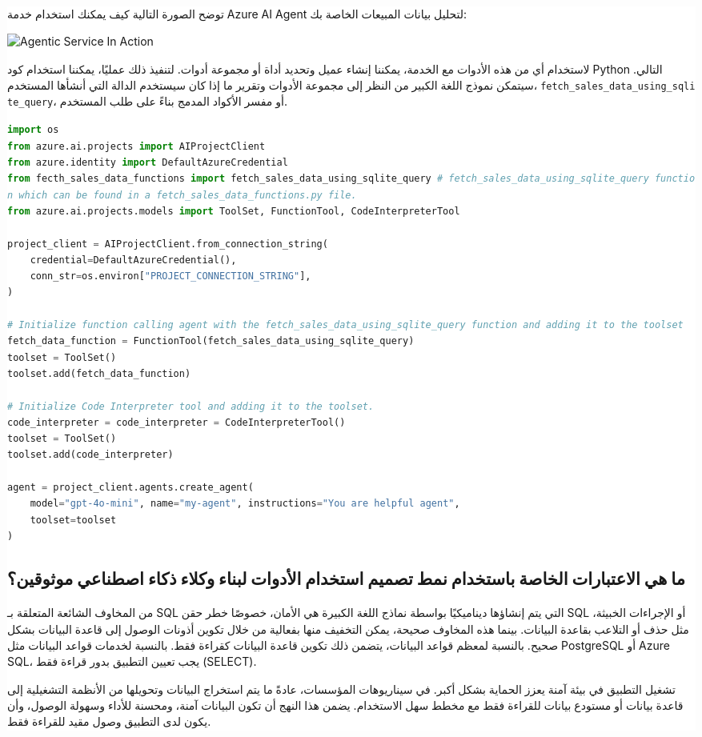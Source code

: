 توضح الصورة التالية كيف يمكنك استخدام خدمة Azure AI Agent لتحليل بيانات المبيعات الخاصة بك:

![Agentic Service In Action](../../../translated_images/agent-service-in-action.34fb465c9a84659edd3003f8cb62d6b366b310a09b37c44e32535021fbb5c93f.ar.jpg)

لاستخدام أي من هذه الأدوات مع الخدمة، يمكننا إنشاء عميل وتحديد أداة أو مجموعة أدوات. لتنفيذ ذلك عمليًا، يمكننا استخدام كود Python التالي. سيتمكن نموذج اللغة الكبير من النظر إلى مجموعة الأدوات وتقرير ما إذا كان سيستخدم الدالة التي أنشأها المستخدم، `fetch_sales_data_using_sqlite_query`، أو مفسر الأكواد المدمج بناءً على طلب المستخدم.

```python 
import os
from azure.ai.projects import AIProjectClient
from azure.identity import DefaultAzureCredential
from fecth_sales_data_functions import fetch_sales_data_using_sqlite_query # fetch_sales_data_using_sqlite_query function which can be found in a fetch_sales_data_functions.py file.
from azure.ai.projects.models import ToolSet, FunctionTool, CodeInterpreterTool

project_client = AIProjectClient.from_connection_string(
    credential=DefaultAzureCredential(),
    conn_str=os.environ["PROJECT_CONNECTION_STRING"],
)

# Initialize function calling agent with the fetch_sales_data_using_sqlite_query function and adding it to the toolset
fetch_data_function = FunctionTool(fetch_sales_data_using_sqlite_query)
toolset = ToolSet()
toolset.add(fetch_data_function)

# Initialize Code Interpreter tool and adding it to the toolset. 
code_interpreter = code_interpreter = CodeInterpreterTool()
toolset = ToolSet()
toolset.add(code_interpreter)

agent = project_client.agents.create_agent(
    model="gpt-4o-mini", name="my-agent", instructions="You are helpful agent", 
    toolset=toolset
)
```

## ما هي الاعتبارات الخاصة باستخدام نمط تصميم استخدام الأدوات لبناء وكلاء ذكاء اصطناعي موثوقين؟

من المخاوف الشائعة المتعلقة بـ SQL التي يتم إنشاؤها ديناميكيًا بواسطة نماذج اللغة الكبيرة هي الأمان، خصوصًا خطر حقن SQL أو الإجراءات الخبيثة، مثل حذف أو التلاعب بقاعدة البيانات. بينما هذه المخاوف صحيحة، يمكن التخفيف منها بفعالية من خلال تكوين أذونات الوصول إلى قاعدة البيانات بشكل صحيح. بالنسبة لمعظم قواعد البيانات، يتضمن ذلك تكوين قاعدة البيانات كقراءة فقط. بالنسبة لخدمات قواعد البيانات مثل PostgreSQL أو Azure SQL، يجب تعيين التطبيق بدور قراءة فقط (SELECT).

تشغيل التطبيق في بيئة آمنة يعزز الحماية بشكل أكبر. في سيناريوهات المؤسسات، عادةً ما يتم استخراج البيانات وتحويلها من الأنظمة التشغيلية إلى قاعدة بيانات أو مستودع بيانات للقراءة فقط مع مخطط سهل الاستخدام. يضمن هذا النهج أن تكون البيانات آمنة، ومحسنة للأداء وسهولة الوصول، وأن يكون لدى التطبيق وصول مقيد للقراءة فقط.
